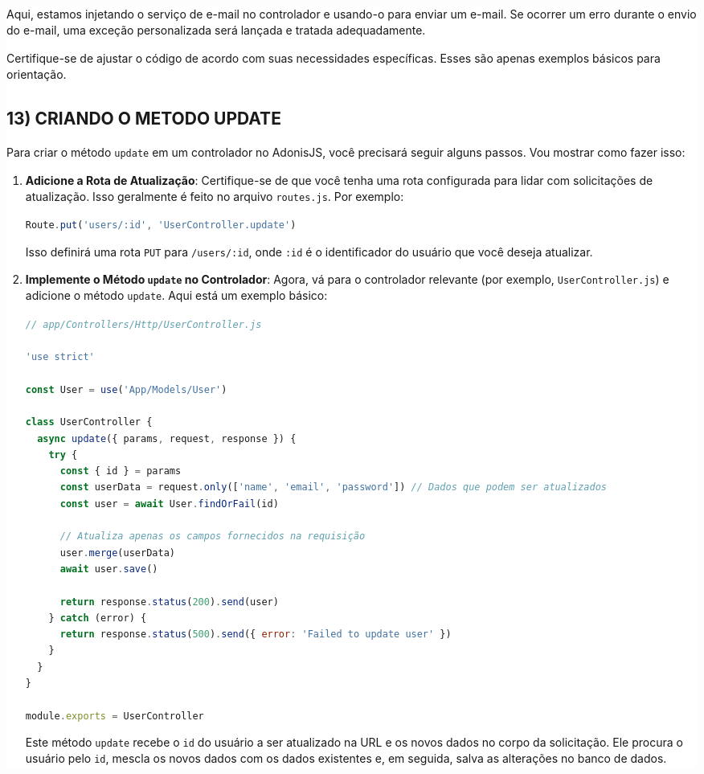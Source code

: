 Aqui, estamos injetando o serviço de e-mail no controlador e usando-o para enviar um e-mail. Se ocorrer um erro durante o envio do e-mail, uma exceção personalizada será lançada e tratada adequadamente.

Certifique-se de ajustar o código de acordo com suas necessidades específicas. Esses são apenas exemplos básicos para orientação.

## 13) CRIANDO O METODO UPDATE
Para criar o método `update` em um controlador no AdonisJS, você precisará seguir alguns passos. Vou mostrar como fazer isso:

1. **Adicione a Rota de Atualização**: Certifique-se de que você tenha uma rota configurada para lidar com solicitações de atualização. Isso geralmente é feito no arquivo `routes.js`. Por exemplo:

   ```javascript
   Route.put('users/:id', 'UserController.update')
   ```

   Isso definirá uma rota `PUT` para `/users/:id`, onde `:id` é o identificador do usuário que você deseja atualizar.

2. **Implemente o Método `update` no Controlador**: Agora, vá para o controlador relevante (por exemplo, `UserController.js`) e adicione o método `update`. Aqui está um exemplo básico:

   ```javascript
   // app/Controllers/Http/UserController.js

   'use strict'

   const User = use('App/Models/User')

   class UserController {
     async update({ params, request, response }) {
       try {
         const { id } = params
         const userData = request.only(['name', 'email', 'password']) // Dados que podem ser atualizados
         const user = await User.findOrFail(id)

         // Atualiza apenas os campos fornecidos na requisição
         user.merge(userData)
         await user.save()

         return response.status(200).send(user)
       } catch (error) {
         return response.status(500).send({ error: 'Failed to update user' })
       }
     }
   }

   module.exports = UserController
   ```

   Este método `update` recebe o `id` do usuário a ser atualizado na URL e os novos dados no corpo da solicitação. Ele procura o usuário pelo `id`, mescla os novos dados com os dados existentes e, em seguida, salva as alterações no banco de dados.
